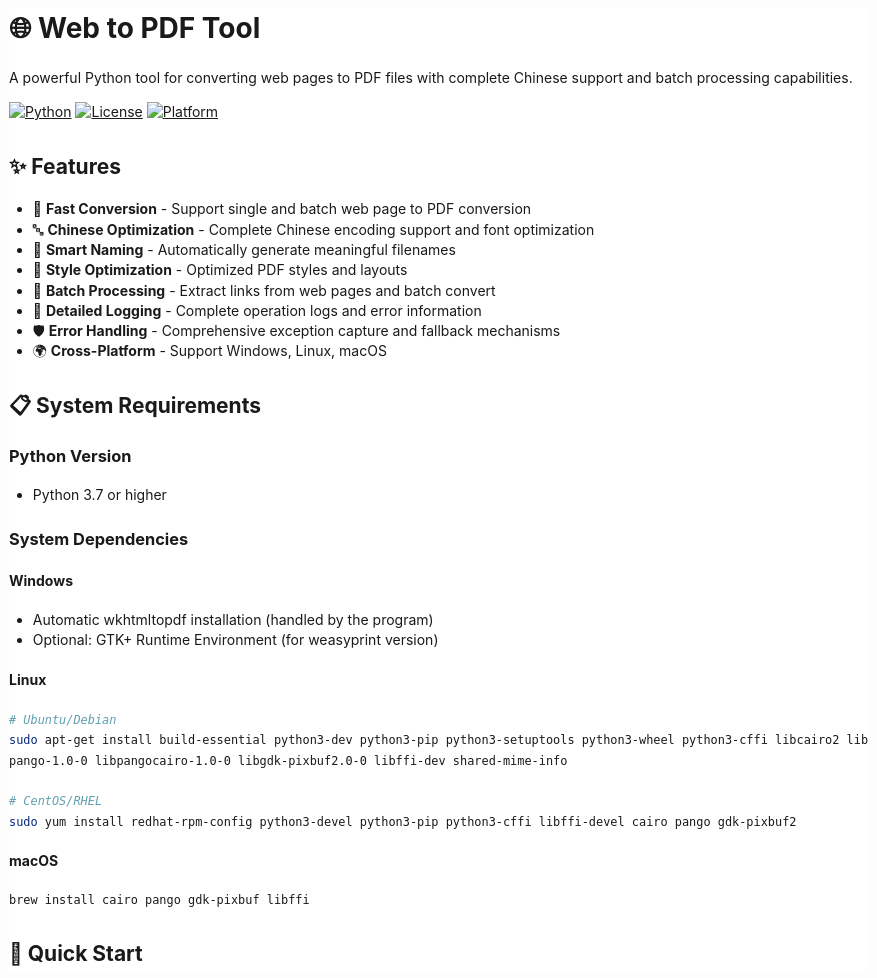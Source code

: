 # 🌐 Web to PDF Tool

A powerful Python tool for converting web pages to PDF files with complete Chinese support and batch processing capabilities.

[![Python](https://img.shields.io/badge/Python-3.7+-blue.svg)](https://www.python.org/downloads/)
[![License](https://img.shields.io/badge/License-MIT-green.svg)](LICENSE)
[![Platform](https://img.shields.io/badge/Platform-Windows%20%7C%20Linux%20%7C%20macOS-lightgrey.svg)]()

## ✨ Features

- 🚀 **Fast Conversion** - Support single and batch web page to PDF conversion
- 🔤 **Chinese Optimization** - Complete Chinese encoding support and font optimization
- 📄 **Smart Naming** - Automatically generate meaningful filenames
- 🎨 **Style Optimization** - Optimized PDF styles and layouts
- 🔄 **Batch Processing** - Extract links from web pages and batch convert
- 📝 **Detailed Logging** - Complete operation logs and error information
- 🛡️ **Error Handling** - Comprehensive exception capture and fallback mechanisms
- 🌍 **Cross-Platform** - Support Windows, Linux, macOS

## 📋 System Requirements

### Python Version
- Python 3.7 or higher

### System Dependencies

#### Windows
- Automatic wkhtmltopdf installation (handled by the program)
- Optional: GTK+ Runtime Environment (for weasyprint version)

#### Linux
```bash
# Ubuntu/Debian
sudo apt-get install build-essential python3-dev python3-pip python3-setuptools python3-wheel python3-cffi libcairo2 libpango-1.0-0 libpangocairo-1.0-0 libgdk-pixbuf2.0-0 libffi-dev shared-mime-info

# CentOS/RHEL
sudo yum install redhat-rpm-config python3-devel python3-pip python3-cffi libffi-devel cairo pango gdk-pixbuf2
```

#### macOS
```bash
brew install cairo pango gdk-pixbuf libffi
```

## 🚀 Quick Start
